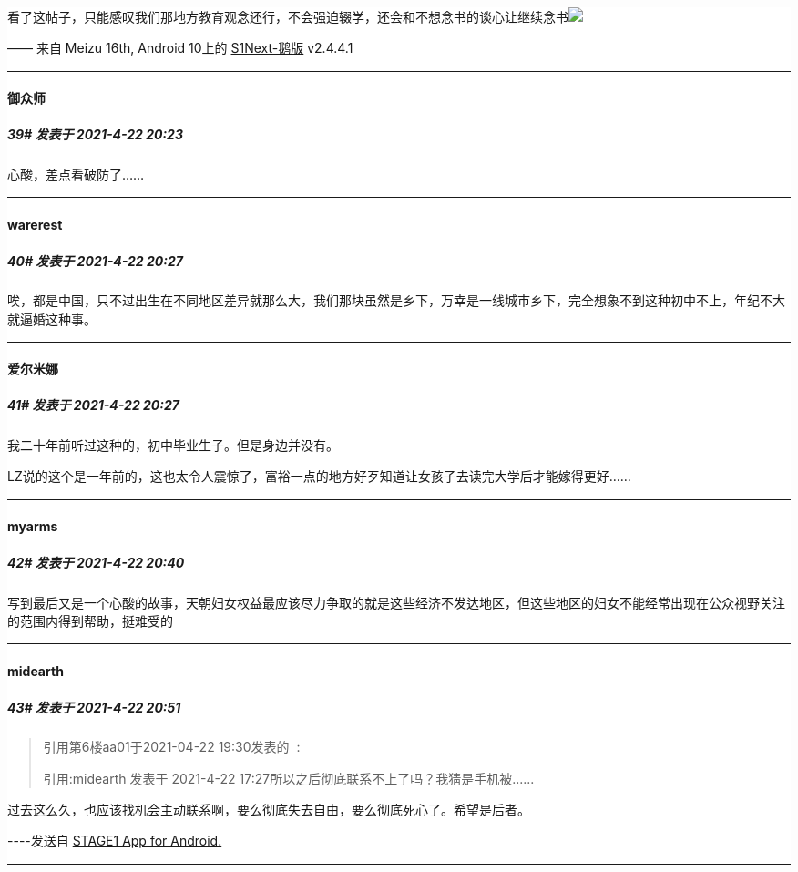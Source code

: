 
看了这帖子，只能感叹我们那地方教育观念还行，不会强迫辍学，还会和不想念书的谈心让继续念书<img src="https://static.saraba1st.com/image/smiley/face2017/093.png" referrerpolicy="no-referrer">

—— 来自 Meizu 16th, Android 10上的 [S1Next-鹅版](https://github.com/ykrank/S1-Next/releases) v2.4.4.1


*****

####  御众师  
##### 39#       发表于 2021-4-22 20:23


心酸，差点看破防了……


*****

####  warerest  
##### 40#       发表于 2021-4-22 20:27


唉，都是中国，只不过出生在不同地区差异就那么大，我们那块虽然是乡下，万幸是一线城市乡下，完全想象不到这种初中不上，年纪不大就逼婚这种事。


*****

####  爱尔米娜  
##### 41#       发表于 2021-4-22 20:27


我二十年前听过这种的，初中毕业生子。但是身边并没有。

LZ说的这个是一年前的，这也太令人震惊了，富裕一点的地方好歹知道让女孩子去读完大学后才能嫁得更好……


*****

####  myarms  
##### 42#       发表于 2021-4-22 20:40


写到最后又是一个心酸的故事，天朝妇女权益最应该尽力争取的就是这些经济不发达地区，但这些地区的妇女不能经常出现在公众视野关注的范围内得到帮助，挺难受的


*****

####  midearth  
##### 43#       发表于 2021-4-22 20:51


<blockquote>引用第6楼aa01于2021-04-22 19:30发表的  :

引用:midearth 发表于 2021-4-22 17:27所以之后彻底联系不上了吗？我猜是手机被......</blockquote>过去这么久，也应该找机会主动联系啊，要么彻底失去自由，要么彻底死心了。希望是后者。


----发送自 [STAGE1 App for Android.](http://stage1.5j4m.com/?1.37)


*****
